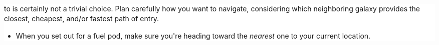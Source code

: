   to is certainly not a trivial choice. Plan carefully how you want to navigate,
  considering which neighboring galaxy provides the closest, cheapest, and/or
  fastest path of entry.
- When you set out for a fuel pod, make sure you're heading toward the _nearest_
  one to your current location.

[,]: https://en.wikipedia.org/wiki/Fast,_Cheap_%26_Out_of_Control
[soroban-setup]: https://soroban.stellar.org/docs/getting-started/setup
[repo]: http://www.github.com/stellar/fca00c-asteroids
[site]: https://fastcheapandoutofcontrol.com
[diagon-alley]: #diagonal-turns-and-moves
[logging]:
    https://soroban.stellar.org/docs/how-to-guides/logging#using-the-log-macro
[debugging]: https://soroban.stellar.org/docs/learn/debugging
[single-galaxy]:
    https://user-images.githubusercontent.com/2024293/217354050-405451d6-e5c5-48a4-abc4-5cc2abe5b9a3.png
[multi-galaxy]:
    https://user-images.githubusercontent.com/4383610/217380430-b00376fa-624f-4f9e-81ec-2fff88e63e37.png
[upload-contract]: https://fastcheapandoutofcontrol.com/game/asteroids/submit
[rules]: https://fastcheapandoutofcontrol.com/rules


[soroban-docs]: https://soroban.stellar.org/docs
[soroban-sdk-crate]: https://docs.rs/soroban-sdk
[rust-book]: https://doc.rust-lang.org/book/
[rustlings]: https://github.com/rust-lang/rustlings
[series-5]: https://quest.stellar.org/soroban
[sq-learn]: https://quest.stellar.org/learn
[wasm-opt-crate]: https://docs.rs/wasm-opt/latest/wasm_opt/
[binaryen]: https://github.com/WebAssembly/binaryen